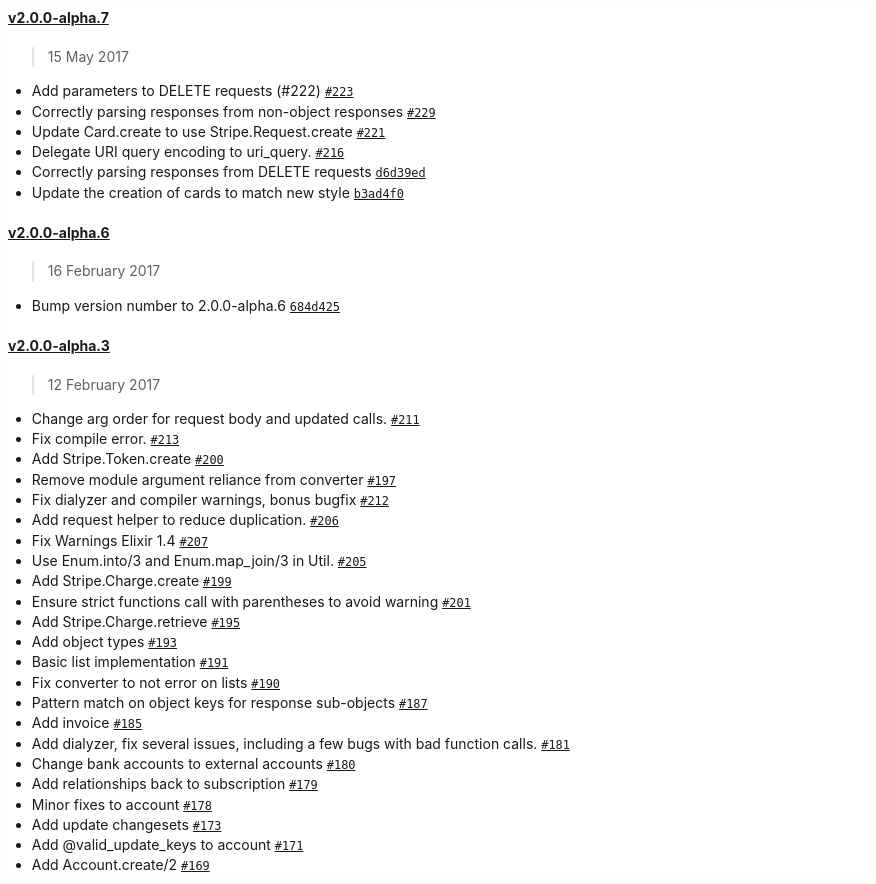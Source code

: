 #### [v2.0.0-alpha.7](https://github.com/code-corps/stripity_stripe/compare/v2.0.0-alpha.6...v2.0.0-alpha.7)

> 15 May 2017

- Add parameters to DELETE requests (#222) [`#223`](https://github.com/code-corps/stripity_stripe/pull/223)
- Correctly parsing responses from non-object responses [`#229`](https://github.com/code-corps/stripity_stripe/pull/229)
- Update Card.create to use Stripe.Request.create [`#221`](https://github.com/code-corps/stripity_stripe/pull/221)
- Delegate URI query encoding to uri_query. [`#216`](https://github.com/code-corps/stripity_stripe/pull/216)
- Correctly parsing responses from DELETE requests [`d6d39ed`](https://github.com/code-corps/stripity_stripe/commit/d6d39ede82850525010b568f4b3d3f8e62238216)
- Update the creation of cards to match new style [`b3ad4f0`](https://github.com/code-corps/stripity_stripe/commit/b3ad4f0f8cb9c77716b36f4c03bc806a3006d3ec)

#### [v2.0.0-alpha.6](https://github.com/code-corps/stripity_stripe/compare/v2.0.0-alpha.3...v2.0.0-alpha.6)

> 16 February 2017

- Bump version number to 2.0.0-alpha.6 [`684d425`](https://github.com/code-corps/stripity_stripe/commit/684d425296285272669a6d42fd5968c019c19c5f)

#### [v2.0.0-alpha.3](https://github.com/code-corps/stripity_stripe/compare/v2.0.0-alpha.1...v2.0.0-alpha.3)

> 12 February 2017

- Change arg order for request body and updated calls. [`#211`](https://github.com/code-corps/stripity_stripe/pull/211)
- Fix compile error. [`#213`](https://github.com/code-corps/stripity_stripe/pull/213)
- Add Stripe.Token.create [`#200`](https://github.com/code-corps/stripity_stripe/pull/200)
- Remove module argument reliance from converter [`#197`](https://github.com/code-corps/stripity_stripe/pull/197)
- Fix dialyzer and compiler warnings, bonus bugfix [`#212`](https://github.com/code-corps/stripity_stripe/pull/212)
- Add request helper to reduce duplication. [`#206`](https://github.com/code-corps/stripity_stripe/pull/206)
- Fix Warnings Elixir 1.4 [`#207`](https://github.com/code-corps/stripity_stripe/pull/207)
- Use Enum.into/3 and Enum.map_join/3 in Util. [`#205`](https://github.com/code-corps/stripity_stripe/pull/205)
- Add Stripe.Charge.create [`#199`](https://github.com/code-corps/stripity_stripe/pull/199)
- Ensure strict functions call with parentheses to avoid warning [`#201`](https://github.com/code-corps/stripity_stripe/pull/201)
- Add Stripe.Charge.retrieve [`#195`](https://github.com/code-corps/stripity_stripe/pull/195)
- Add object types [`#193`](https://github.com/code-corps/stripity_stripe/pull/193)
- Basic list implementation [`#191`](https://github.com/code-corps/stripity_stripe/pull/191)
- Fix converter to not error on lists [`#190`](https://github.com/code-corps/stripity_stripe/pull/190)
- Pattern match on object keys for response sub-objects [`#187`](https://github.com/code-corps/stripity_stripe/pull/187)
- Add invoice [`#185`](https://github.com/code-corps/stripity_stripe/pull/185)
- Add dialyzer, fix several issues, including a few bugs with bad function calls. [`#181`](https://github.com/code-corps/stripity_stripe/pull/181)
- Change bank accounts to external accounts [`#180`](https://github.com/code-corps/stripity_stripe/pull/180)
- Add relationships back to subscription [`#179`](https://github.com/code-corps/stripity_stripe/pull/179)
- Minor fixes to account [`#178`](https://github.com/code-corps/stripity_stripe/pull/178)
- Add update changesets [`#173`](https://github.com/code-corps/stripity_stripe/pull/173)
- Add @valid_update_keys to account [`#171`](https://github.com/code-corps/stripity_stripe/pull/171)
- Add Account.create/2 [`#169`](https://github.com/code-corps/stripity_stripe/pull/169)